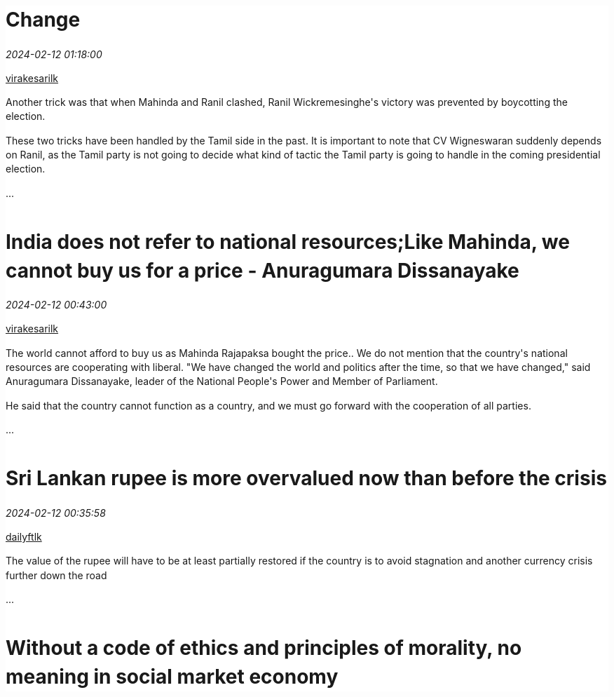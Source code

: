 

# Change

*2024-02-12 01:18:00*

[virakesarilk](https://www.virakesari.lk/article/176143)

Another trick was that when Mahinda and Ranil clashed, Ranil Wickremesinghe's victory was prevented by boycotting the election.

These two tricks have been handled by the Tamil side in the past. It is important to note that CV Wigneswaran suddenly depends on Ranil, as the Tamil party is not going to decide what kind of tactic the Tamil party is going to handle in the coming presidential election.

...



# India does not refer to national resources;Like Mahinda, we cannot buy us for a price - Anuragumara Dissanayake

*2024-02-12 00:43:00*

[virakesarilk](https://www.virakesari.lk/article/176142)

The world cannot afford to buy us as Mahinda Rajapaksa bought the price.. We do not mention that the country's national resources are cooperating with liberal. "We have changed the world and politics after the time, so that we have changed," said Anuragumara Dissanayake, leader of the National People's Power and Member of Parliament.

He said that the country cannot function as a country, and we must go forward with the cooperation of all parties.

...



# Sri Lankan rupee is more overvalued now than before the crisis

*2024-02-12 00:35:58*

[dailyftlk](https://www.ft.lk/columns/Sri-Lankan-rupee-is-more-overvalued-now-than-before-the-crisis/4-758346)

The value of the rupee will have to be at least partially restored if the country is to avoid stagnation and another currency crisis further down the road

...



# Without a code of ethics and principles of morality, no meaning in social market economy
